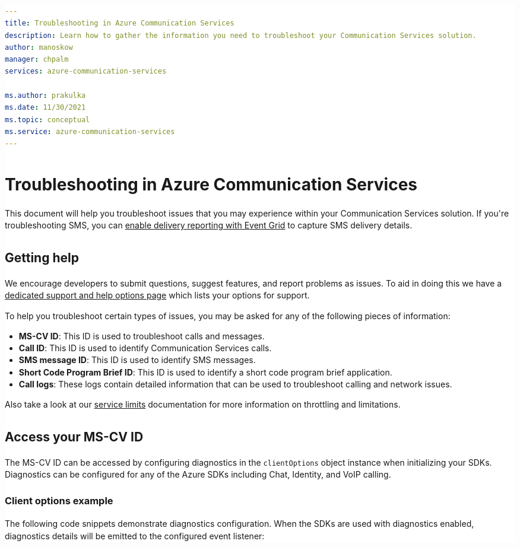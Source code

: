 ```yaml
---
title: Troubleshooting in Azure Communication Services
description: Learn how to gather the information you need to troubleshoot your Communication Services solution.
author: manoskow
manager: chpalm
services: azure-communication-services

ms.author: prakulka
ms.date: 11/30/2021
ms.topic: conceptual
ms.service: azure-communication-services
---
```


# Troubleshooting in Azure Communication Services

This document will help you troubleshoot issues that you may experience within your Communication Services solution. If you're troubleshooting SMS, you can [enable delivery reporting with Event Grid](../quickstarts/sms/handle-sms-events.md) to capture SMS delivery details.

## Getting help

We encourage developers to submit questions, suggest features, and report problems as issues. To aid in doing this we have a [dedicated support and help options page](../support.md) which lists your options for support. 

To help you troubleshoot certain types of issues, you may be asked for any of the following pieces of information:

* **MS-CV ID**: This ID is used to troubleshoot calls and messages.
* **Call ID**: This ID is used to identify Communication Services calls.
* **SMS message ID**: This ID is used to identify SMS messages.
* **Short Code Program Brief ID**: This ID is used to identify a short code program brief application.
* **Call logs**: These logs contain detailed information that can be used to troubleshoot calling and network issues.

Also take a look at our [service limits](service-limits.md) documentation for more information on throttling and limitations.

## Access your MS-CV ID

The MS-CV ID can be accessed by configuring diagnostics in the `clientOptions` object instance when initializing your SDKs. Diagnostics can be configured for any of the Azure SDKs including Chat, Identity, and VoIP calling.

### Client options example

The following code snippets demonstrate diagnostics configuration. When the SDKs are used with diagnostics enabled, diagnostics details will be emitted to the configured event listener:
